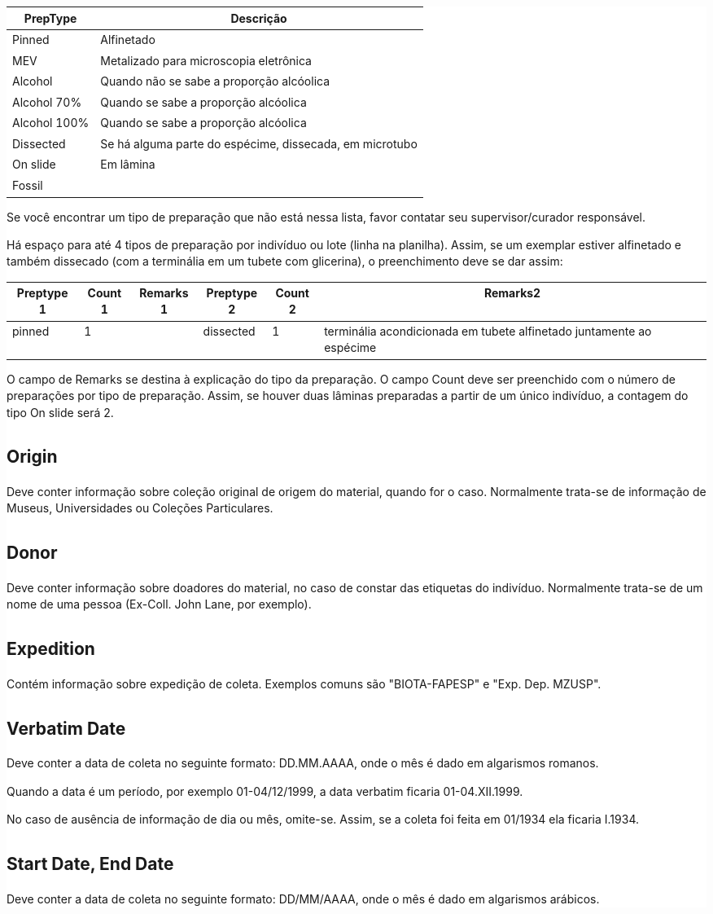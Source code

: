 PrepType | Descrição
------------ | ------------
Pinned | Alfinetado
MEV | Metalizado para microscopia eletrônica
Alcohol | Quando não se sabe a proporção alcóolica
Alcohol 70% | Quando se sabe a proporção alcóolica
Alcohol 100% | Quando se sabe a proporção alcóolica
Dissected | Se há alguma parte do espécime, dissecada, em microtubo
On slide | Em lâmina
Fossil |

Se você encontrar um tipo de preparação que não está nessa lista, favor contatar seu supervisor/curador responsável.

Há espaço para até 4 tipos de preparação por indivíduo ou lote (linha na planilha). Assim, se um exemplar estiver alfinetado e também dissecado (com a terminália em um tubete com glicerina), o preenchimento deve se dar assim:

Preptype 1 | Count1 | Remarks1 | Preptype2 | Count2 | Remarks2 
------------ | ------------ | ------------ | ------------ | ------------ | ------------
pinned | 1 | | dissected | 1 | terminália acondicionada em tubete alfinetado juntamente ao espécime

O campo de Remarks se destina à explicação do tipo da preparação. O campo Count deve ser preenchido com o número de preparações por tipo de preparação. Assim, se houver duas lâminas preparadas a partir de um único indivíduo, a contagem do tipo On slide será 2.


## Origin 
Deve conter informação sobre coleção original de origem do material, quando for o caso. Normalmente trata-se de informação de Museus, Universidades ou Coleções Particulares.

## Donor
Deve conter informação sobre doadores do material, no caso de constar das etiquetas do indivíduo. Normalmente trata-se de um nome de uma pessoa (Ex-Coll. John Lane, por exemplo).

## Expedition
Contém informação sobre expedição de coleta. Exemplos comuns são "BIOTA-FAPESP" e "Exp. Dep. MZUSP".

## Verbatim Date
Deve conter a data de coleta no seguinte formato:
DD.MM.AAAA, onde o mês é dado em algarismos romanos.

Quando a data é um período, por exemplo 01-04/12/1999, a data verbatim ficaria 01-04.XII.1999.

No caso de ausência de informação de dia ou mês, omite-se. Assim, se a coleta foi feita em 01/1934 ela ficaria I.1934.

## Start Date, End Date
Deve conter a data de coleta no seguinte formato:
DD/MM/AAAA, onde o mês é dado em algarismos arábicos.
